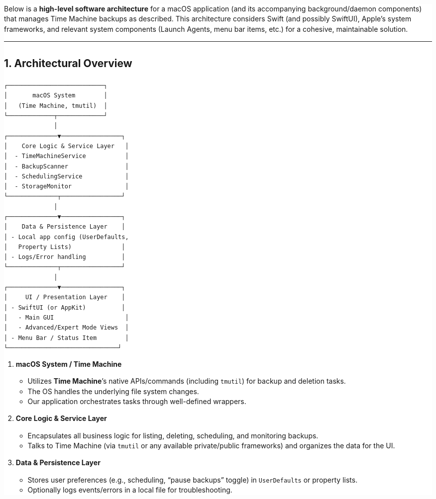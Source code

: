 Below is a **high-level software architecture** for a macOS application (and its accompanying background/daemon components) that manages Time Machine backups as described. This architecture considers Swift (and possibly SwiftUI), Apple’s system frameworks, and relevant system components (Launch Agents, menu bar items, etc.) for a cohesive, maintainable solution.

---

## 1. Architectural Overview

```
┌───────────────────────────┐
│       macOS System        │
│   (Time Machine, tmutil)  │
└─────────────┬─────────────┘
              │
┌──────────────▼─────────────────┐
│    Core Logic & Service Layer   │
│  - TimeMachineService           │
│  - BackupScanner                │
│  - SchedulingService            │
│  - StorageMonitor               │
└──────────────┬─────────────────┘
              │
┌──────────────▼─────────────────┐
│    Data & Persistence Layer    │
│ - Local app config (UserDefaults,
│   Property Lists)              │
│ - Logs/Error handling          │
└──────────────┬─────────────────┘
              │
┌──────────────▼─────────────────┐
│     UI / Presentation Layer    │
│ - SwiftUI (or AppKit)          │
│   - Main GUI                    │
│   - Advanced/Expert Mode Views  │
│ - Menu Bar / Status Item        │
└───────────────────────────────┘
```

1. **macOS System / Time Machine**  
   - Utilizes **Time Machine**’s native APIs/commands (including `tmutil`) for backup and deletion tasks.  
   - The OS handles the underlying file system changes.  
   - Our application orchestrates tasks through well-defined wrappers.

2. **Core Logic & Service Layer**  
   - Encapsulates all business logic for listing, deleting, scheduling, and monitoring backups.  
   - Talks to Time Machine (via `tmutil` or any available private/public frameworks) and organizes the data for the UI.

3. **Data & Persistence Layer**  
   - Stores user preferences (e.g., scheduling, “pause backups” toggle) in `UserDefaults` or property lists.  
   - Optionally logs events/errors in a local file for troubleshooting.
